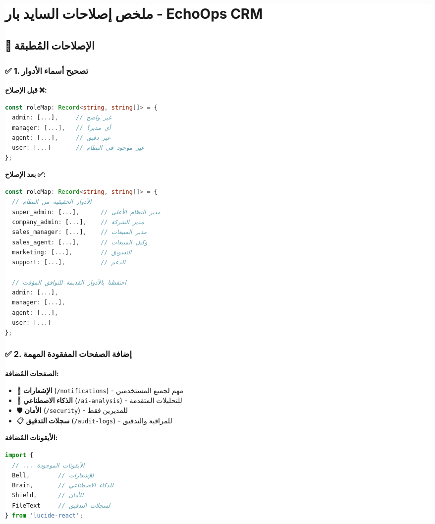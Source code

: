 # ملخص إصلاحات السايد بار - EchoOps CRM

## 🎯 **الإصلاحات المُطبقة**

### ✅ **1. تصحيح أسماء الأدوار**

**قبل الإصلاح ❌:**
```typescript
const roleMap: Record<string, string[]> = {
  admin: [...],     // غير واضح
  manager: [...],   // أي مدير؟
  agent: [...],     // غير دقيق
  user: [...]       // غير موجود في النظام
};
```

**بعد الإصلاح ✅:**
```typescript
const roleMap: Record<string, string[]> = {
  // الأدوار الحقيقية من النظام
  super_admin: [...],      // مدير النظام الأعلى
  company_admin: [...],    // مدير الشركة
  sales_manager: [...],    // مدير المبيعات
  sales_agent: [...],      // وكيل المبيعات
  marketing: [...],        // التسويق
  support: [...],          // الدعم
  
  // احتفظنا بالأدوار القديمة للتوافق المؤقت
  admin: [...],
  manager: [...],
  agent: [...],
  user: [...]
};
```

### ✅ **2. إضافة الصفحات المفقودة المهمة**

**الصفحات المُضافة:**
- 🔔 **الإشعارات** (`/notifications`) - مهم لجميع المستخدمين
- 🧠 **الذكاء الاصطناعي** (`/ai-analysis`) - للتحليلات المتقدمة
- 🛡️ **الأمان** (`/security`) - للمديرين فقط
- 📋 **سجلات التدقيق** (`/audit-logs`) - للمراقبة والتدقيق

**الأيقونات المُضافة:**
```typescript
import {
  // ... الأيقونات الموجودة
  Bell,        // للإشعارات
  Brain,       // للذكاء الاصطناعي
  Shield,      // للأمان
  FileText     // لسجلات التدقيق
} from 'lucide-react';
```

